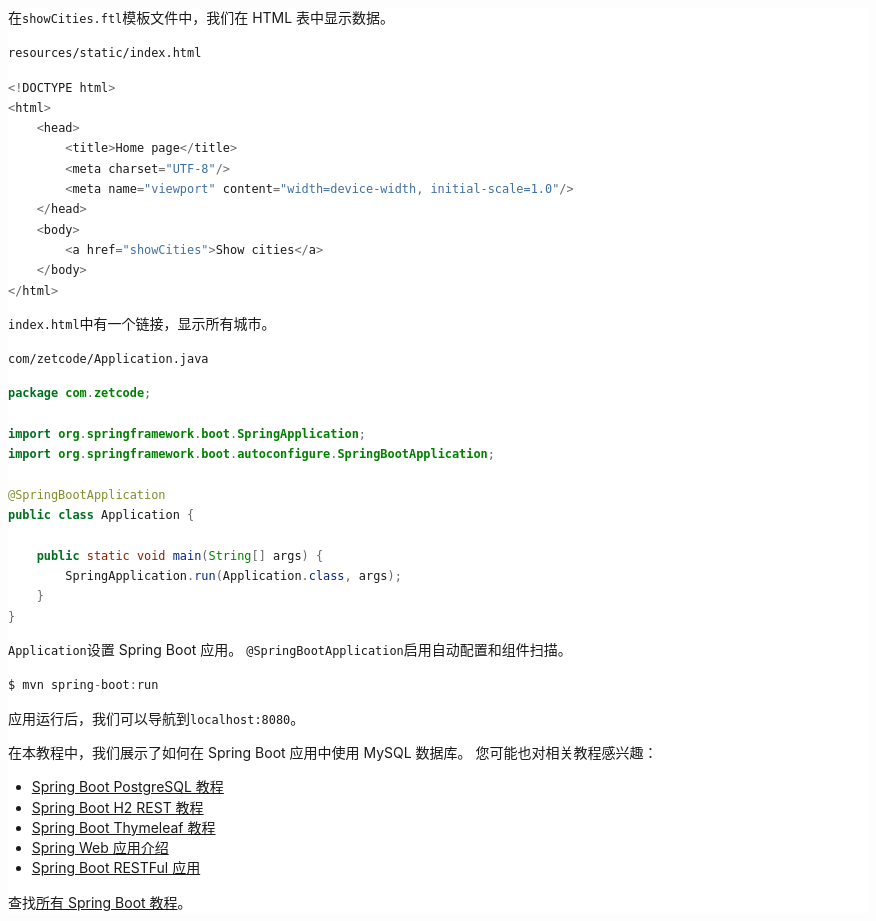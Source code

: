 在`showCities.ftl`模板文件中，我们在 HTML 表中显示数据。

`resources/static/index.html`

```java
<!DOCTYPE html>
<html>
    <head>
        <title>Home page</title>
        <meta charset="UTF-8"/>
        <meta name="viewport" content="width=device-width, initial-scale=1.0"/>
    </head>
    <body>
        <a href="showCities">Show cities</a>
    </body>
</html>

```

`index.html`中有一个链接，显示所有城市。

`com/zetcode/Application.java`

```java
package com.zetcode;

import org.springframework.boot.SpringApplication;
import org.springframework.boot.autoconfigure.SpringBootApplication;

@SpringBootApplication
public class Application {

    public static void main(String[] args) {
        SpringApplication.run(Application.class, args);
    }
}

```

`Application`设置 Spring Boot 应用。 `@SpringBootApplication`启用自动配置和组件扫描。

```java
$ mvn spring-boot:run

```

应用运行后，我们可以导航到`localhost:8080`。

在本教程中，我们展示了如何在 Spring Boot 应用中使用 MySQL 数据库。 您可能也对相关教程感兴趣：

*   [Spring Boot PostgreSQL 教程](/springboot/postgresql/)
*   [Spring Boot H2 REST 教程](/articles/springbootresth2/)
*   [Spring Boot Thymeleaf 教程](/articles/springbootthymeleaf/)
*   [Spring Web 应用介绍](/articles/springwebfirst/)
*   [Spring Boot RESTFul 应用](/articles/springbootrestsimple/)

查找[所有 Spring Boot 教程](/all/#springboot)。